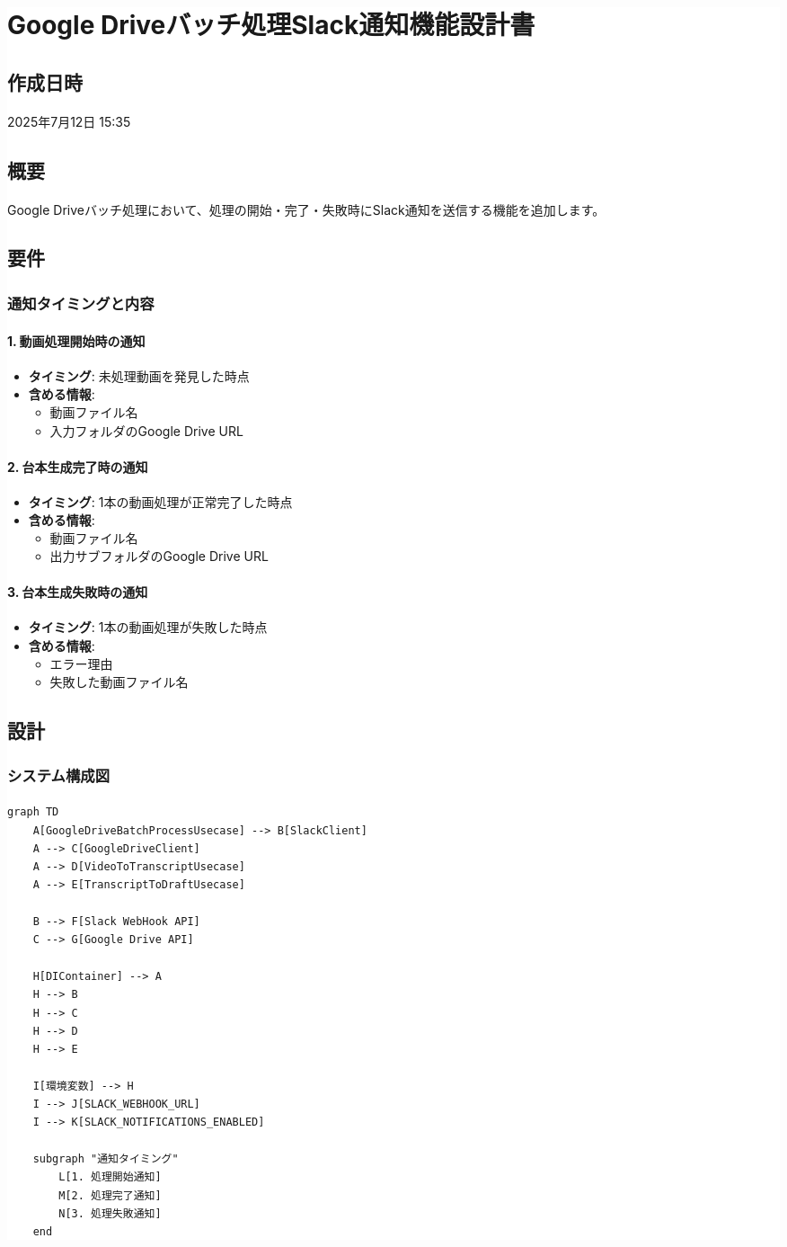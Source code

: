 # Google Driveバッチ処理Slack通知機能設計書

## 作成日時
2025年7月12日 15:35

## 概要
Google Driveバッチ処理において、処理の開始・完了・失敗時にSlack通知を送信する機能を追加します。

## 要件

### 通知タイミングと内容

#### 1. 動画処理開始時の通知
- **タイミング**: 未処理動画を発見した時点
- **含める情報**:
  - 動画ファイル名
  - 入力フォルダのGoogle Drive URL

#### 2. 台本生成完了時の通知
- **タイミング**: 1本の動画処理が正常完了した時点
- **含める情報**:
  - 動画ファイル名
  - 出力サブフォルダのGoogle Drive URL

#### 3. 台本生成失敗時の通知
- **タイミング**: 1本の動画処理が失敗した時点
- **含める情報**:
  - エラー理由
  - 失敗した動画ファイル名

## 設計

### システム構成図

```mermaid
graph TD
    A[GoogleDriveBatchProcessUsecase] --> B[SlackClient]
    A --> C[GoogleDriveClient]
    A --> D[VideoToTranscriptUsecase]
    A --> E[TranscriptToDraftUsecase]

    B --> F[Slack WebHook API]
    C --> G[Google Drive API]

    H[DIContainer] --> A
    H --> B
    H --> C
    H --> D
    H --> E

    I[環境変数] --> H
    I --> J[SLACK_WEBHOOK_URL]
    I --> K[SLACK_NOTIFICATIONS_ENABLED]

    subgraph "通知タイミング"
        L[1. 処理開始通知]
        M[2. 処理完了通知]
        N[3. 処理失敗通知]
    end

```